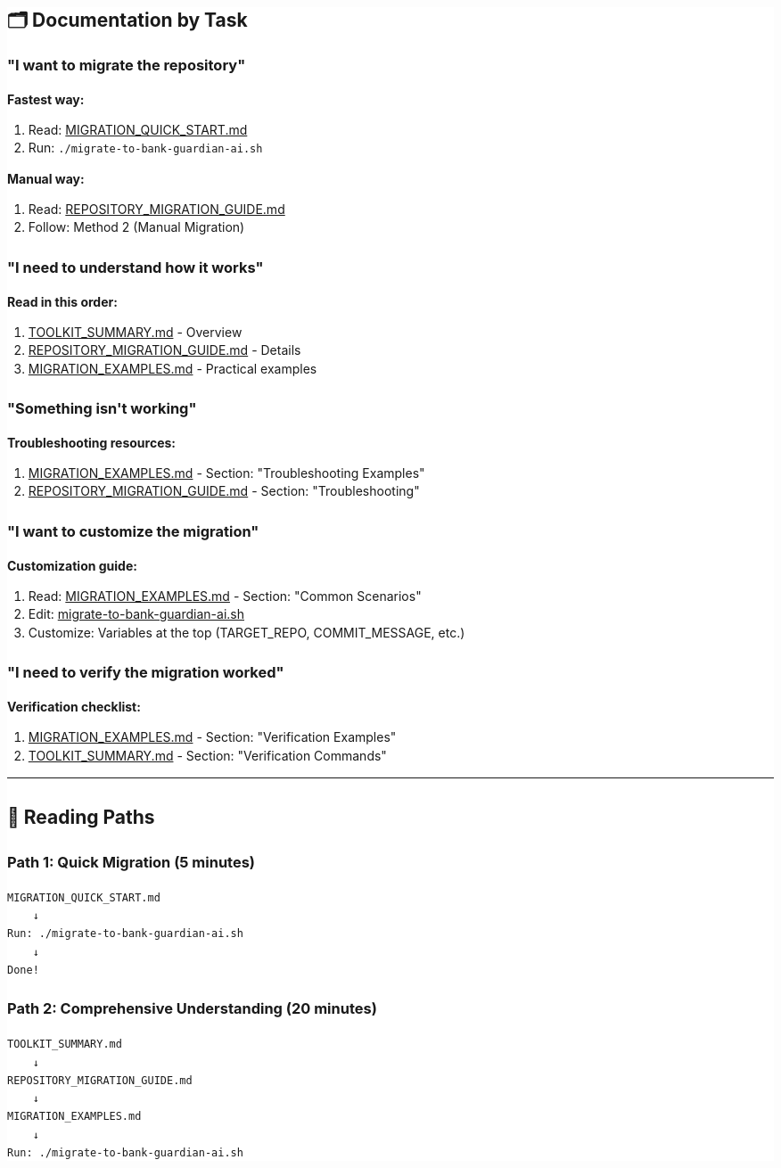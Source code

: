 ## 🗂️ Documentation by Task

### "I want to migrate the repository"

**Fastest way:**
1. Read: [MIGRATION_QUICK_START.md](./MIGRATION_QUICK_START.md)
2. Run: `./migrate-to-bank-guardian-ai.sh`

**Manual way:**
1. Read: [REPOSITORY_MIGRATION_GUIDE.md](./REPOSITORY_MIGRATION_GUIDE.md)
2. Follow: Method 2 (Manual Migration)

### "I need to understand how it works"

**Read in this order:**
1. [TOOLKIT_SUMMARY.md](./TOOLKIT_SUMMARY.md) - Overview
2. [REPOSITORY_MIGRATION_GUIDE.md](./REPOSITORY_MIGRATION_GUIDE.md) - Details
3. [MIGRATION_EXAMPLES.md](./MIGRATION_EXAMPLES.md) - Practical examples

### "Something isn't working"

**Troubleshooting resources:**
1. [MIGRATION_EXAMPLES.md](./MIGRATION_EXAMPLES.md) - Section: "Troubleshooting Examples"
2. [REPOSITORY_MIGRATION_GUIDE.md](./REPOSITORY_MIGRATION_GUIDE.md) - Section: "Troubleshooting"

### "I want to customize the migration"

**Customization guide:**
1. Read: [MIGRATION_EXAMPLES.md](./MIGRATION_EXAMPLES.md) - Section: "Common Scenarios"
2. Edit: [migrate-to-bank-guardian-ai.sh](./migrate-to-bank-guardian-ai.sh)
3. Customize: Variables at the top (TARGET_REPO, COMMIT_MESSAGE, etc.)

### "I need to verify the migration worked"

**Verification checklist:**
1. [MIGRATION_EXAMPLES.md](./MIGRATION_EXAMPLES.md) - Section: "Verification Examples"
2. [TOOLKIT_SUMMARY.md](./TOOLKIT_SUMMARY.md) - Section: "Verification Commands"

---

## 📖 Reading Paths

### Path 1: Quick Migration (5 minutes)
```
MIGRATION_QUICK_START.md
    ↓
Run: ./migrate-to-bank-guardian-ai.sh
    ↓
Done!
```

### Path 2: Comprehensive Understanding (20 minutes)
```
TOOLKIT_SUMMARY.md
    ↓
REPOSITORY_MIGRATION_GUIDE.md
    ↓
MIGRATION_EXAMPLES.md
    ↓
Run: ./migrate-to-bank-guardian-ai.sh
```

